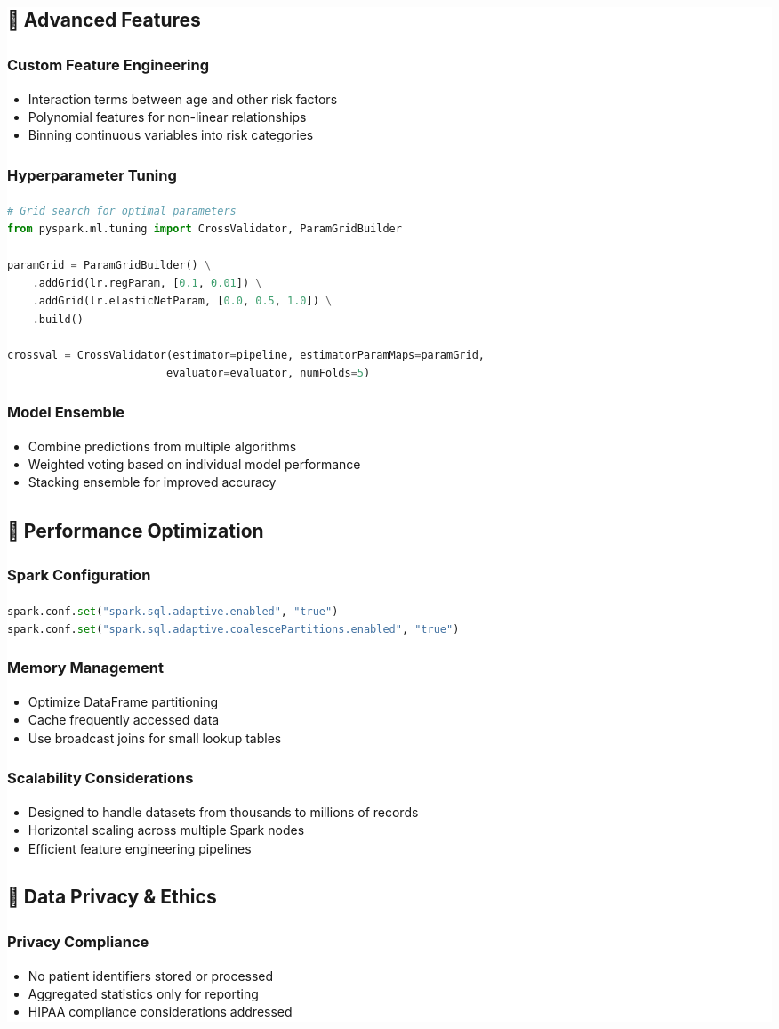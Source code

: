 ## 🔬 Advanced Features

### Custom Feature Engineering
- Interaction terms between age and other risk factors
- Polynomial features for non-linear relationships
- Binning continuous variables into risk categories

### Hyperparameter Tuning
```python
# Grid search for optimal parameters
from pyspark.ml.tuning import CrossValidator, ParamGridBuilder

paramGrid = ParamGridBuilder() \
    .addGrid(lr.regParam, [0.1, 0.01]) \
    .addGrid(lr.elasticNetParam, [0.0, 0.5, 1.0]) \
    .build()

crossval = CrossValidator(estimator=pipeline, estimatorParamMaps=paramGrid, 
                         evaluator=evaluator, numFolds=5)
```

### Model Ensemble
- Combine predictions from multiple algorithms
- Weighted voting based on individual model performance
- Stacking ensemble for improved accuracy

## 🎯 Performance Optimization

### Spark Configuration
```python
spark.conf.set("spark.sql.adaptive.enabled", "true")
spark.conf.set("spark.sql.adaptive.coalescePartitions.enabled", "true")
```

### Memory Management
- Optimize DataFrame partitioning
- Cache frequently accessed data
- Use broadcast joins for small lookup tables

### Scalability Considerations
- Designed to handle datasets from thousands to millions of records
- Horizontal scaling across multiple Spark nodes
- Efficient feature engineering pipelines

## 🔐 Data Privacy & Ethics

### Privacy Compliance
- No patient identifiers stored or processed
- Aggregated statistics only for reporting
- HIPAA compliance considerations addressed
